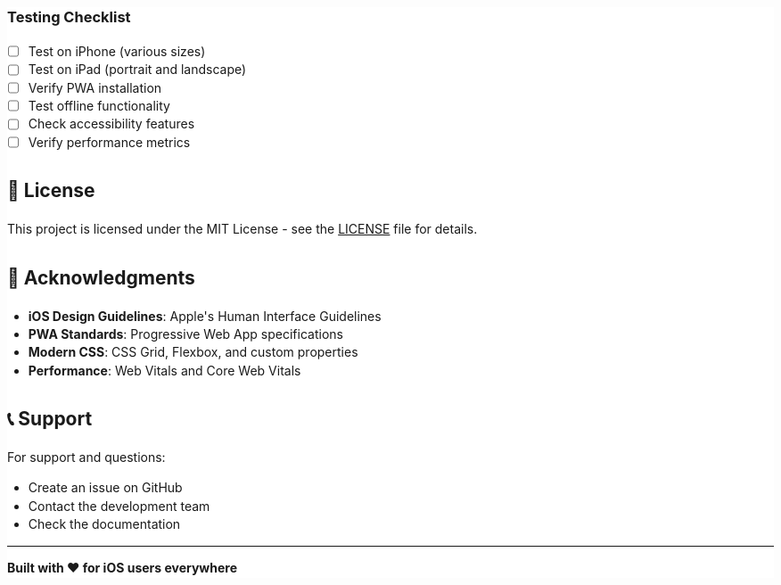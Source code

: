 ### Testing Checklist
- [ ] Test on iPhone (various sizes)
- [ ] Test on iPad (portrait and landscape)
- [ ] Verify PWA installation
- [ ] Test offline functionality
- [ ] Check accessibility features
- [ ] Verify performance metrics

## 📄 License

This project is licensed under the MIT License - see the [LICENSE](LICENSE) file for details.

## 🙏 Acknowledgments

- **iOS Design Guidelines**: Apple's Human Interface Guidelines
- **PWA Standards**: Progressive Web App specifications
- **Modern CSS**: CSS Grid, Flexbox, and custom properties
- **Performance**: Web Vitals and Core Web Vitals

## 📞 Support

For support and questions:
- Create an issue on GitHub
- Contact the development team
- Check the documentation

---

**Built with ❤️ for iOS users everywhere** 